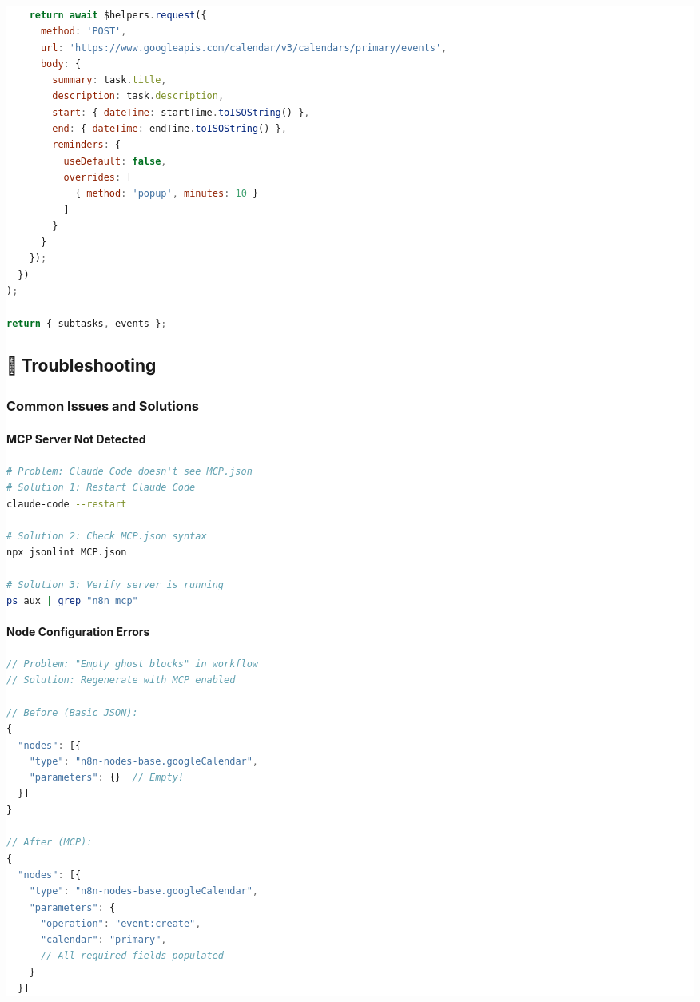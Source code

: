 ```javascript
    return await $helpers.request({
      method: 'POST',
      url: 'https://www.googleapis.com/calendar/v3/calendars/primary/events',
      body: {
        summary: task.title,
        description: task.description,
        start: { dateTime: startTime.toISOString() },
        end: { dateTime: endTime.toISOString() },
        reminders: {
          useDefault: false,
          overrides: [
            { method: 'popup', minutes: 10 }
          ]
        }
      }
    });
  })
);

return { subtasks, events };
```

## 🐛 Troubleshooting

### Common Issues and Solutions

#### MCP Server Not Detected

```bash
# Problem: Claude Code doesn't see MCP.json
# Solution 1: Restart Claude Code
claude-code --restart

# Solution 2: Check MCP.json syntax
npx jsonlint MCP.json

# Solution 3: Verify server is running
ps aux | grep "n8n mcp"
```

#### Node Configuration Errors

```javascript
// Problem: "Empty ghost blocks" in workflow
// Solution: Regenerate with MCP enabled

// Before (Basic JSON):
{
  "nodes": [{
    "type": "n8n-nodes-base.googleCalendar",
    "parameters": {}  // Empty!
  }]
}

// After (MCP):
{
  "nodes": [{
    "type": "n8n-nodes-base.googleCalendar",
    "parameters": {
      "operation": "event:create",
      "calendar": "primary",
      // All required fields populated
    }
  }]
```